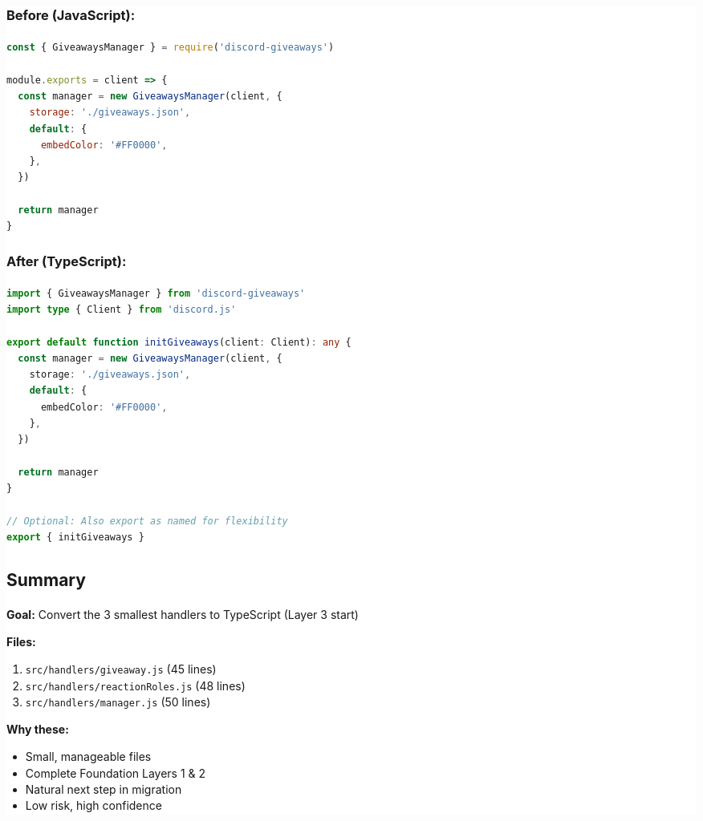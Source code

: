 ### Before (JavaScript):

```javascript
const { GiveawaysManager } = require('discord-giveaways')

module.exports = client => {
  const manager = new GiveawaysManager(client, {
    storage: './giveaways.json',
    default: {
      embedColor: '#FF0000',
    },
  })

  return manager
}
```

### After (TypeScript):

```typescript
import { GiveawaysManager } from 'discord-giveaways'
import type { Client } from 'discord.js'

export default function initGiveaways(client: Client): any {
  const manager = new GiveawaysManager(client, {
    storage: './giveaways.json',
    default: {
      embedColor: '#FF0000',
    },
  })

  return manager
}

// Optional: Also export as named for flexibility
export { initGiveaways }
```

## Summary

**Goal:** Convert the 3 smallest handlers to TypeScript (Layer 3 start)

**Files:**

1. `src/handlers/giveaway.js` (45 lines)
2. `src/handlers/reactionRoles.js` (48 lines)
3. `src/handlers/manager.js` (50 lines)

**Why these:**

- Small, manageable files
- Complete Foundation Layers 1 & 2
- Natural next step in migration
- Low risk, high confidence
